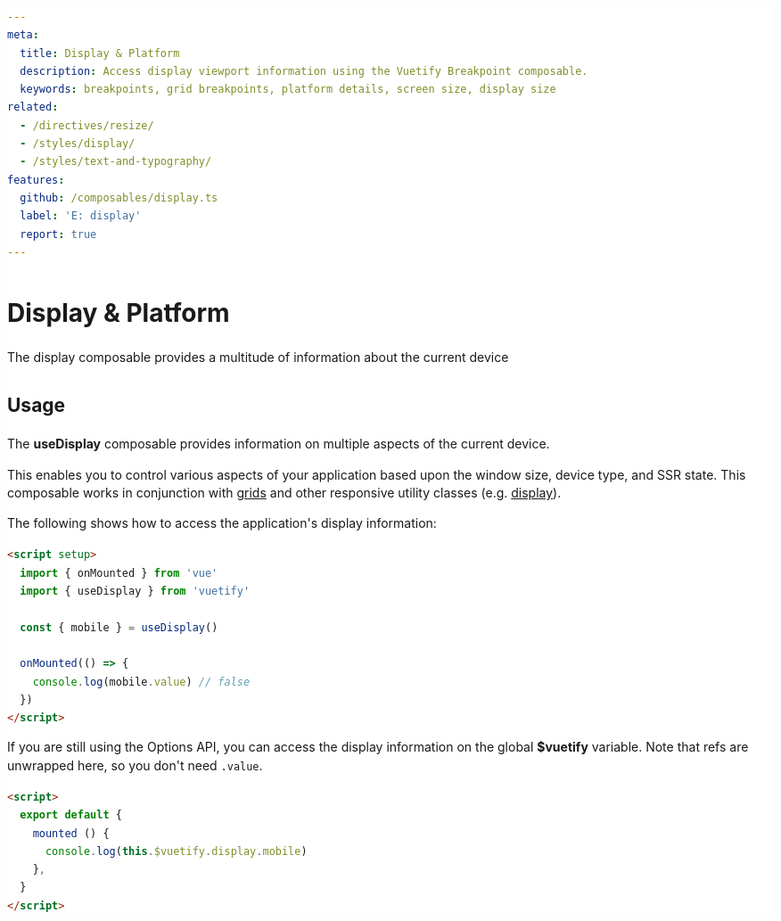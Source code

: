 ```yaml
---
meta:
  title: Display & Platform
  description: Access display viewport information using the Vuetify Breakpoint composable.
  keywords: breakpoints, grid breakpoints, platform details, screen size, display size
related:
  - /directives/resize/
  - /styles/display/
  - /styles/text-and-typography/
features:
  github: /composables/display.ts
  label: 'E: display'
  report: true
---
```


# Display & Platform

The display composable provides a multitude of information about the current device

<PageFeatures />

<PromotedEntry />

## Usage

The **useDisplay** composable provides information on multiple aspects of the current device.

This enables you to control various aspects of your application based upon the window size, device type, and SSR state. This composable works in conjunction with [grids](/components/grids/) and other responsive utility classes (e.g. [display](/styles/display/)).

The following shows how to access the application's display information:

```html { resource="Composition.vue" }
<script setup>
  import { onMounted } from 'vue'
  import { useDisplay } from 'vuetify'

  const { mobile } = useDisplay()

  onMounted(() => {
    console.log(mobile.value) // false
  })
</script>
```

If you are still using the Options API, you can access the display information on the global **$vuetify** variable. Note that refs are unwrapped here, so you don't need `.value`.

```html { resource="Options.vue" }
<script>
  export default {
    mounted () {
      console.log(this.$vuetify.display.mobile)
    },
  }
</script>
```
